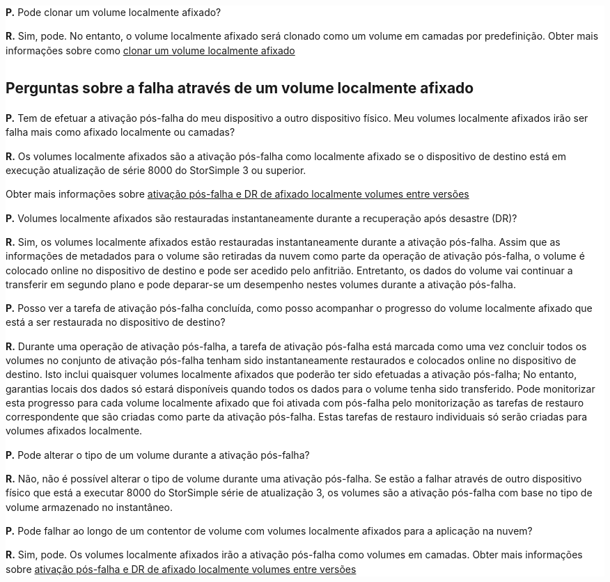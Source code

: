 **P.** Pode clonar um volume localmente afixado?

**R.** Sim, pode. No entanto, o volume localmente afixado será clonado como um volume em camadas por predefinição. Obter mais informações sobre como [clonar um volume localmente afixado](storsimple-8000-clone-volume-u2.md)

## <a name="questions-about-failing-over-a-locally-pinned-volume"></a>Perguntas sobre a falha através de um volume localmente afixado
**P.** Tem de efetuar a ativação pós-falha do meu dispositivo a outro dispositivo físico. Meu volumes localmente afixados irão ser falha mais como afixado localmente ou camadas?

**R.** Os volumes localmente afixados são a ativação pós-falha como localmente afixado se o dispositivo de destino está em execução atualização de série 8000 do StorSimple 3 ou superior.

Obter mais informações sobre [ativação pós-falha e DR de afixado localmente volumes entre versões](storsimple-8000-device-failover-disaster-recovery.md#device-failover-across-software-versions)

**P.** Volumes localmente afixados são restauradas instantaneamente durante a recuperação após desastre (DR)?

**R.** Sim, os volumes localmente afixados estão restauradas instantaneamente durante a ativação pós-falha. Assim que as informações de metadados para o volume são retiradas da nuvem como parte da operação de ativação pós-falha, o volume é colocado online no dispositivo de destino e pode ser acedido pelo anfitrião. Entretanto, os dados do volume vai continuar a transferir em segundo plano e pode deparar-se um desempenho nestes volumes durante a ativação pós-falha.

**P.** Posso ver a tarefa de ativação pós-falha concluída, como posso acompanhar o progresso do volume localmente afixado que está a ser restaurada no dispositivo de destino?

**R.** Durante uma operação de ativação pós-falha, a tarefa de ativação pós-falha está marcada como uma vez concluir todos os volumes no conjunto de ativação pós-falha tenham sido instantaneamente restaurados e colocados online no dispositivo de destino. Isto inclui quaisquer volumes localmente afixados que poderão ter sido efetuadas a ativação pós-falha; No entanto, garantias locais dos dados só estará disponíveis quando todos os dados para o volume tenha sido transferido. Pode monitorizar esta progresso para cada volume localmente afixado que foi ativada com pós-falha pelo monitorização as tarefas de restauro correspondente que são criadas como parte da ativação pós-falha. Estas tarefas de restauro individuais só serão criadas para volumes afixados localmente.

**P.** Pode alterar o tipo de um volume durante a ativação pós-falha?

**R.** Não, não é possível alterar o tipo de volume durante uma ativação pós-falha. Se estão a falhar através de outro dispositivo físico que está a executar 8000 do StorSimple série de atualização 3, os volumes são a ativação pós-falha com base no tipo de volume armazenado no instantâneo.

**P.** Pode falhar ao longo de um contentor de volume com volumes localmente afixados para a aplicação na nuvem?

**R.** Sim, pode. Os volumes localmente afixados irão a ativação pós-falha como volumes em camadas. Obter mais informações sobre [ativação pós-falha e DR de afixado localmente volumes entre versões](storsimple-8000-device-failover-disaster-recovery.md#common-considerations-for-device-failover)

